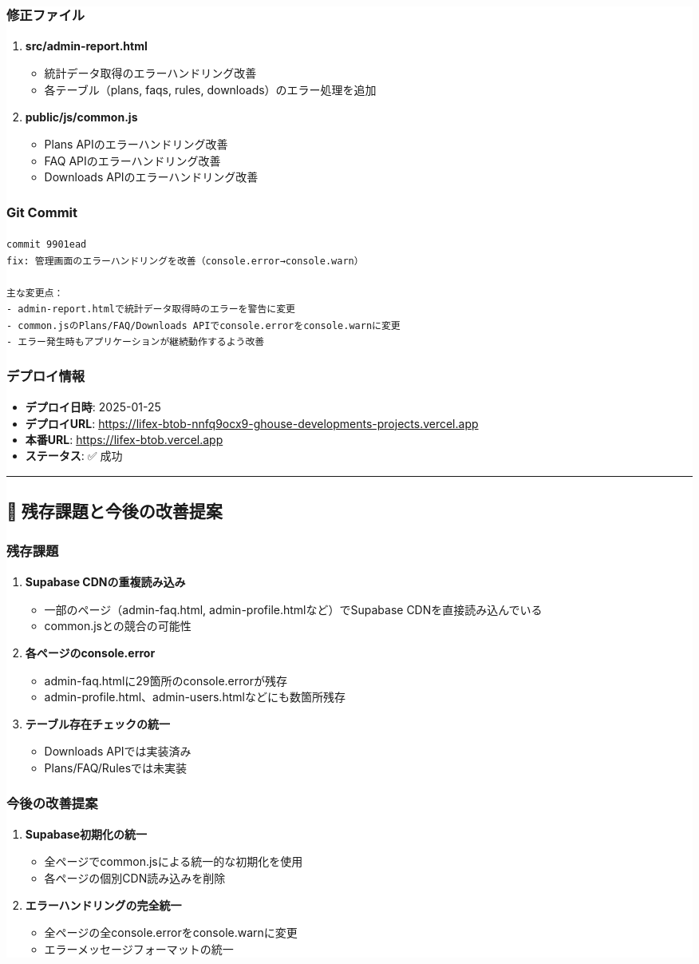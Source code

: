 ### 修正ファイル

1. **src/admin-report.html**
   - 統計データ取得のエラーハンドリング改善
   - 各テーブル（plans, faqs, rules, downloads）のエラー処理を追加

2. **public/js/common.js**
   - Plans APIのエラーハンドリング改善
   - FAQ APIのエラーハンドリング改善
   - Downloads APIのエラーハンドリング改善

### Git Commit
```
commit 9901ead
fix: 管理画面のエラーハンドリングを改善（console.error→console.warn）

主な変更点：
- admin-report.htmlで統計データ取得時のエラーを警告に変更
- common.jsのPlans/FAQ/Downloads APIでconsole.errorをconsole.warnに変更
- エラー発生時もアプリケーションが継続動作するよう改善
```

### デプロイ情報
- **デプロイ日時**: 2025-01-25
- **デプロイURL**: https://lifex-btob-nnfq9ocx9-ghouse-developments-projects.vercel.app
- **本番URL**: https://lifex-btob.vercel.app
- **ステータス**: ✅ 成功

---

## 🎯 残存課題と今後の改善提案

### 残存課題

1. **Supabase CDNの重複読み込み**
   - 一部のページ（admin-faq.html, admin-profile.htmlなど）でSupabase CDNを直接読み込んでいる
   - common.jsとの競合の可能性

2. **各ページのconsole.error**
   - admin-faq.htmlに29箇所のconsole.errorが残存
   - admin-profile.html、admin-users.htmlなどにも数箇所残存

3. **テーブル存在チェックの統一**
   - Downloads APIでは実装済み
   - Plans/FAQ/Rulesでは未実装

### 今後の改善提案

1. **Supabase初期化の統一**
   - 全ページでcommon.jsによる統一的な初期化を使用
   - 各ページの個別CDN読み込みを削除

2. **エラーハンドリングの完全統一**
   - 全ページの全console.errorをconsole.warnに変更
   - エラーメッセージフォーマットの統一
